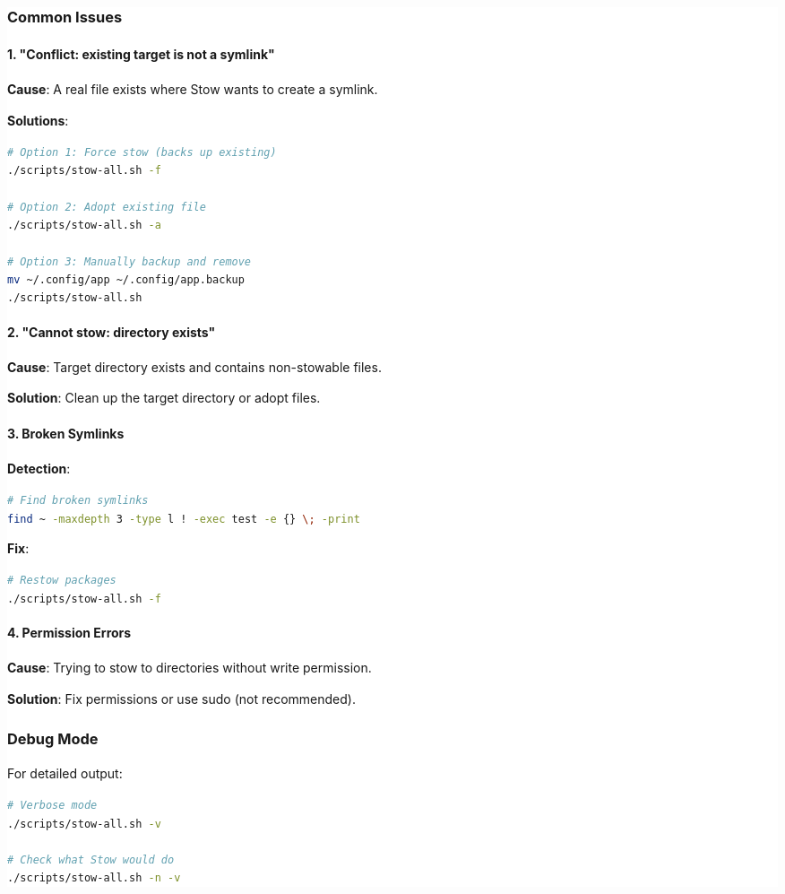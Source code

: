 ### Common Issues

#### 1. "Conflict: existing target is not a symlink"

**Cause**: A real file exists where Stow wants to create a symlink.

**Solutions**:
```bash
# Option 1: Force stow (backs up existing)
./scripts/stow-all.sh -f

# Option 2: Adopt existing file
./scripts/stow-all.sh -a

# Option 3: Manually backup and remove
mv ~/.config/app ~/.config/app.backup
./scripts/stow-all.sh
```

#### 2. "Cannot stow: directory exists"

**Cause**: Target directory exists and contains non-stowable files.

**Solution**: Clean up the target directory or adopt files.

#### 3. Broken Symlinks

**Detection**:
```bash
# Find broken symlinks
find ~ -maxdepth 3 -type l ! -exec test -e {} \; -print
```

**Fix**:
```bash
# Restow packages
./scripts/stow-all.sh -f
```

#### 4. Permission Errors

**Cause**: Trying to stow to directories without write permission.

**Solution**: Fix permissions or use sudo (not recommended).

### Debug Mode

For detailed output:

```bash
# Verbose mode
./scripts/stow-all.sh -v

# Check what Stow would do
./scripts/stow-all.sh -n -v
```
